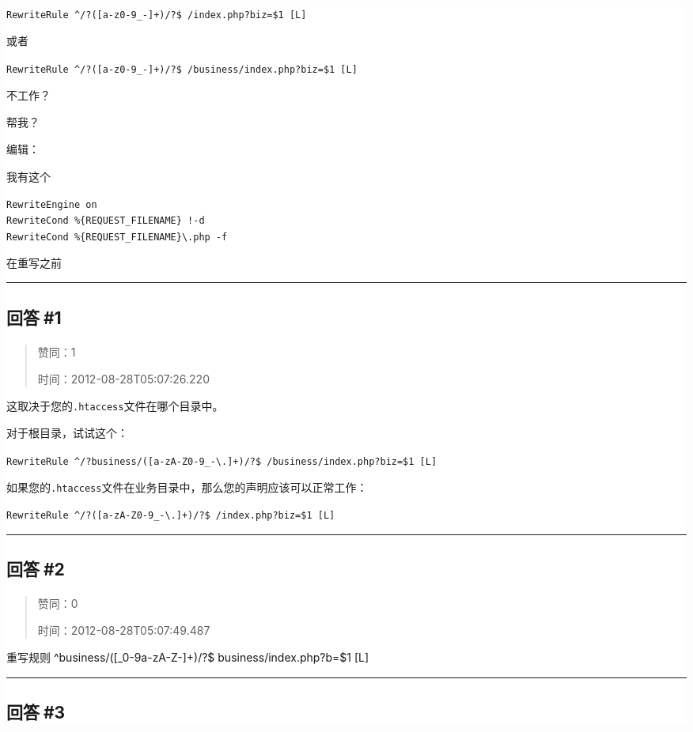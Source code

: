 ```
RewriteRule ^/?([a-z0-9_-]+)/?$ /index.php?biz=$1 [L] 
```

或者

```
RewriteRule ^/?([a-z0-9_-]+)/?$ /business/index.php?biz=$1 [L] 
```

不工作？

帮我？

编辑：

我有这个

```
RewriteEngine on 
RewriteCond %{REQUEST_FILENAME} !-d 
RewriteCond %{REQUEST_FILENAME}\.php -f 
```

在重写之前

* * *

## 回答 #1

> 赞同：1
> 
> 时间：2012-08-28T05:07:26.220

这取决于您的`.htaccess`文件在哪个目录中。

对于根目录，试试这个：

```
RewriteRule ^/?business/([a-zA-Z0-9_-\.]+)/?$ /business/index.php?biz=$1 [L] 
```

如果您的`.htaccess`文件在业务目录中，那么您的声明应该可以正常工作：

```
RewriteRule ^/?([a-zA-Z0-9_-\.]+)/?$ /index.php?biz=$1 [L] 
```

* * *

## 回答 #2

> 赞同：0
> 
> 时间：2012-08-28T05:07:49.487

重写规则 ^business/([_0-9a-zA-Z-]+)/?$ business/index.php?b=$1 [L]

* * *

## 回答 #3
